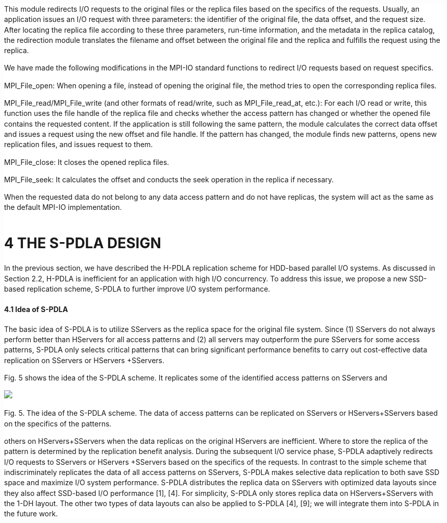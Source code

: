 This module redirects I/O requests to the original files or the replica files based on the specifics of the requests. Usually, an application issues an I/O request with three parameters: the identifier of the original file, the data offset, and the request size. After locating the replica file according to these three parameters, run-time information, and the metadata in the replica catalog, the redirection module translates the filename and offset between the original file and the replica and fulfills the request using the replica.

We have made the following modifications in the MPI-IO standard functions to redirect I/O requests based on request specifics.

MPI_File_open: When opening a file, instead of opening the original file, the method tries to open the corresponding replica files.

MPI_File_read/MPI_File_write (and other formats of read/write, such as MPI_File_read_at, etc.): For each I/O read or write, this function uses the file handle of the replica file and checks whether the access pattern has changed or whether the opened file contains the requested content. If the application is still following the same pattern, the module calculates the correct data offset and issues a request using the new offset and file handle. If the pattern has changed, the module finds new patterns, opens new replication files, and issues request to them.

MPI_File_close: It closes the opened replica files.

MPI_File_seek: It calculates the offset and conducts the seek operation in the replica if necessary.

When the requested data do not belong to any data access pattern and do not have replicas, the system will act as the same as the default MPI-IO implementation.

# 4 THE S-PDLA DESIGN

In the previous section, we have described the H-PDLA replication scheme for HDD-based parallel I/O systems. As discussed in Section 2.2, H-PDLA is inefficient for an application with high I/O concurrency. To address this issue, we propose a new SSD-based replication scheme, S-PDLA to further improve I/O system performance.

#### 4.1 Idea of S-PDLA

The basic idea of S-PDLA is to utilize SServers as the replica space for the original file system. Since (1) SServers do not always perform better than HServers for all access patterns and (2) all servers may outperform the pure SServers for some access patterns, S-PDLA only selects critical patterns that can bring significant performance benefits to carry out cost-effective data replication on SServers or HServers +SServers.

Fig. 5 shows the idea of the S-PDLA scheme. It replicates some of the identified access patterns on SServers and

![](_page_6_Figure_1.png)

Fig. 5. The idea of the S-PDLA scheme. The data of access patterns can be replicated on SServers or HServers+SServers based on the specifics of the patterns.

others on HServers+SServers when the data replicas on the original HServers are inefficient. Where to store the replica of the pattern is determined by the replication benefit analysis. During the subsequent I/O service phase, S-PDLA adaptively redirects I/O requests to SServers or HServers +SServers based on the specifics of the requests. In contrast to the simple scheme that indiscriminately replicates the data of all access patterns on SServers, S-PDLA makes selective data replication to both save SSD space and maximize I/O system performance. S-PDLA distributes the replica data on SServers with optimized data layouts since they also affect SSD-based I/O performance [1], [4]. For simplicity, S-PDLA only stores replica data on HServers+SServers with the 1-DH layout. The other two types of data layouts can also be applied to S-PDLA [4], [9]; we will integrate them into S-PDLA in the future work.
